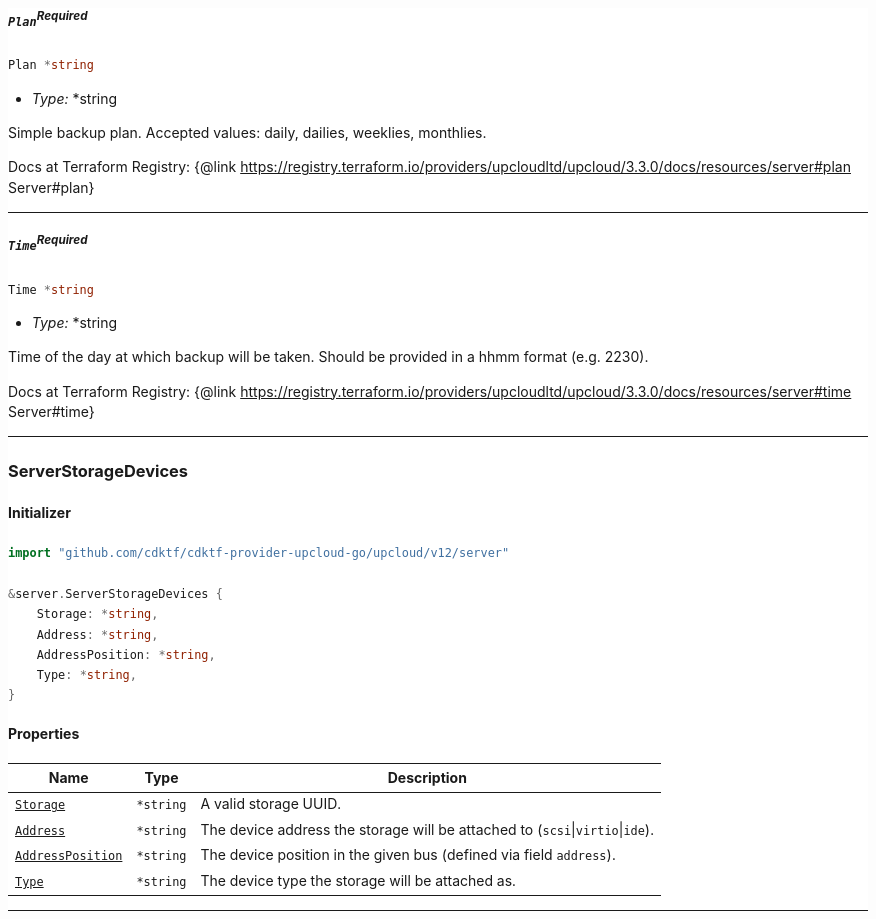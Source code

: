 
##### `Plan`<sup>Required</sup> <a name="Plan" id="@cdktf/provider-upcloud.server.ServerSimpleBackup.property.plan"></a>

```go
Plan *string
```

- *Type:* *string

Simple backup plan. Accepted values: daily, dailies, weeklies, monthlies.

Docs at Terraform Registry: {@link https://registry.terraform.io/providers/upcloudltd/upcloud/3.3.0/docs/resources/server#plan Server#plan}

---

##### `Time`<sup>Required</sup> <a name="Time" id="@cdktf/provider-upcloud.server.ServerSimpleBackup.property.time"></a>

```go
Time *string
```

- *Type:* *string

Time of the day at which backup will be taken. Should be provided in a hhmm format (e.g. 2230).

Docs at Terraform Registry: {@link https://registry.terraform.io/providers/upcloudltd/upcloud/3.3.0/docs/resources/server#time Server#time}

---

### ServerStorageDevices <a name="ServerStorageDevices" id="@cdktf/provider-upcloud.server.ServerStorageDevices"></a>

#### Initializer <a name="Initializer" id="@cdktf/provider-upcloud.server.ServerStorageDevices.Initializer"></a>

```go
import "github.com/cdktf/cdktf-provider-upcloud-go/upcloud/v12/server"

&server.ServerStorageDevices {
	Storage: *string,
	Address: *string,
	AddressPosition: *string,
	Type: *string,
}
```

#### Properties <a name="Properties" id="Properties"></a>

| **Name** | **Type** | **Description** |
| --- | --- | --- |
| <code><a href="#@cdktf/provider-upcloud.server.ServerStorageDevices.property.storage">Storage</a></code> | <code>*string</code> | A valid storage UUID. |
| <code><a href="#@cdktf/provider-upcloud.server.ServerStorageDevices.property.address">Address</a></code> | <code>*string</code> | The device address the storage will be attached to (`scsi`\|`virtio`\|`ide`). |
| <code><a href="#@cdktf/provider-upcloud.server.ServerStorageDevices.property.addressPosition">AddressPosition</a></code> | <code>*string</code> | The device position in the given bus (defined via field `address`). |
| <code><a href="#@cdktf/provider-upcloud.server.ServerStorageDevices.property.type">Type</a></code> | <code>*string</code> | The device type the storage will be attached as. |

---